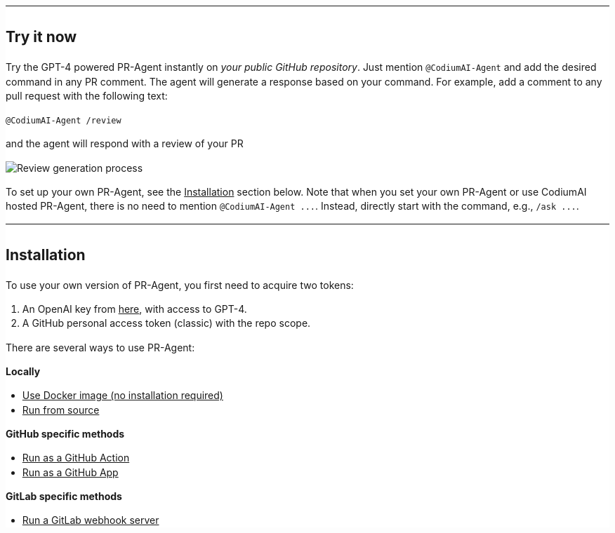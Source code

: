 [//]: # (</p>)

[//]: # (</div>)

[//]: # (<h4><a href="https://github.com/Codium-ai/pr-agent/pull/229#issuecomment-1695020538">/ask:</a></h4>)

[//]: # (<div align="center">)

[//]: # (<p float="center">)

[//]: # (<img src="https://www.codium.ai/images/ask-2.gif" width="800">)

[//]: # (</p>)

[//]: # (</div>)

[//]: # (<h4><a href="https://github.com/Codium-ai/pr-agent/pull/229#issuecomment-1695024952">/improve:</a></h4>)

[//]: # (<div align="center">)

[//]: # (<p float="center">)

[//]: # (<img src="https://www.codium.ai/images/improve-2.gif" width="800">)

[//]: # (</p>)

[//]: # (</div>)
<div align="left">


</div>
<hr>


## Try it now

Try the GPT-4 powered PR-Agent instantly on _your public GitHub repository_. Just mention `@CodiumAI-Agent` and add the desired command in any PR comment. The agent will generate a response based on your command.
For example, add a comment to any pull request with the following text:
```
@CodiumAI-Agent /review
```
and the agent will respond with a review of your PR

![Review generation process](https://www.codium.ai/images/demo-2.gif)


To set up your own PR-Agent, see the [Installation](https://pr-agent-docs.codium.ai/installation/) section below.
Note that when you set your own PR-Agent or use CodiumAI hosted PR-Agent, there is no need to mention `@CodiumAI-Agent ...`. Instead, directly start with the command, e.g., `/ask ...`.

---

## Installation
To use your own version of PR-Agent, you first need to acquire two tokens:

1. An OpenAI key from [here](https://platform.openai.com/), with access to GPT-4.
2. A GitHub personal access token (classic) with the repo scope.

There are several ways to use PR-Agent:

**Locally**
- [Use Docker image (no installation required)](https://pr-agent-docs.codium.ai/installation/locally/#use-docker-image-no-installation-required)
- [Run from source](https://pr-agent-docs.codium.ai/installation/locally/#run-from-source)

**GitHub specific methods**
- [Run as a GitHub Action](https://pr-agent-docs.codium.ai/installation/github/#run-as-a-github-action)
- [Run as a GitHub App](https://pr-agent-docs.codium.ai/installation/github/#run-as-a-github-app)

**GitLab specific methods**
- [Run a GitLab webhook server](https://pr-agent-docs.codium.ai/installation/gitlab/)


[//]: # (- Support for additional git providers is described in [here]&#40;./docs/Full_environments.md&#41;)
[//]: # (<h4><a href="https://github.com/Codium-ai/pr-agent/pull/78#issuecomment-1639739496">/reflect_and_review:</a></h4>)
[//]: # (<img src="https://www.codium.ai/images/reflect_and_review.gif" width="800">)